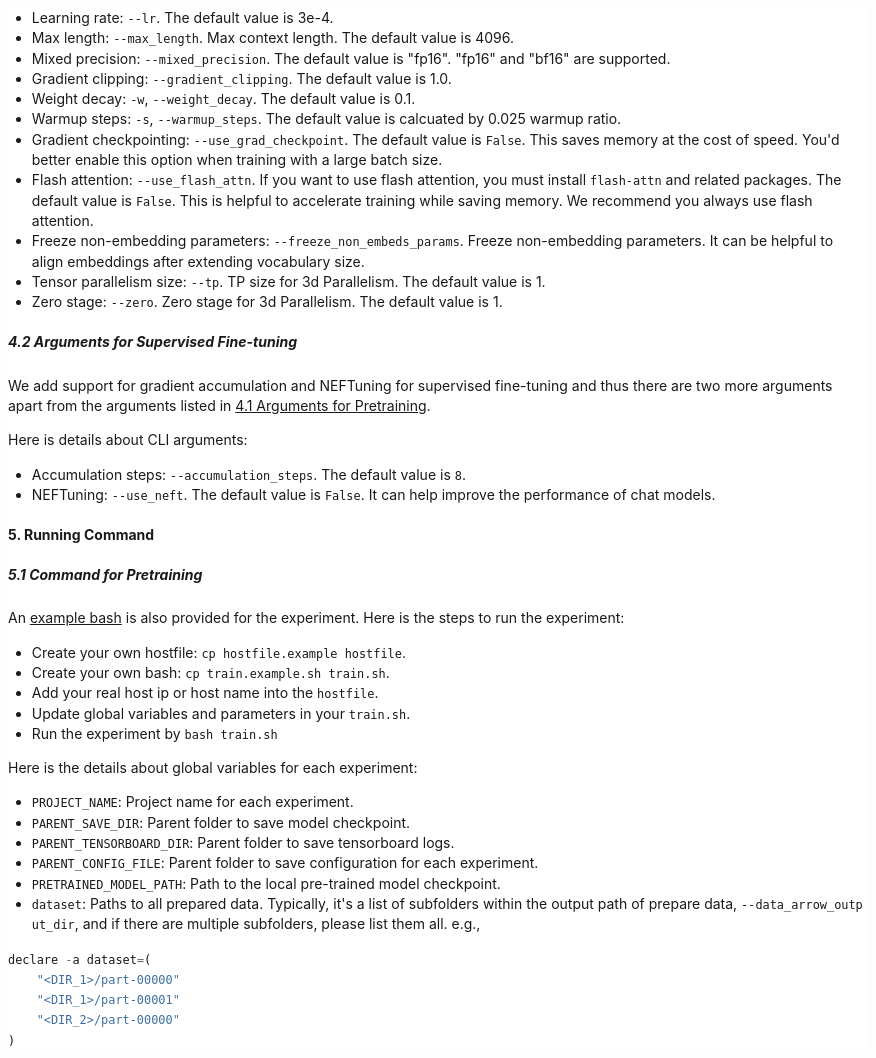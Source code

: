 * Learning rate: `--lr`. The default value is 3e-4.
* Max length: `--max_length`. Max context length. The default value is 4096.
* Mixed precision: `--mixed_precision`. The default value is "fp16". "fp16" and "bf16" are supported.
* Gradient clipping: `--gradient_clipping`. The default value is 1.0.
* Weight decay: `-w`, `--weight_decay`. The default value is 0.1.
* Warmup steps: `-s`, `--warmup_steps`. The default value is calcuated by 0.025 warmup ratio.
* Gradient checkpointing: `--use_grad_checkpoint`. The default value is `False`. This saves memory at the cost of speed. You'd better enable this option when training with a large batch size.
* Flash attention: `--use_flash_attn`. If you want to use flash attention, you must install `flash-attn` and related packages. The default value is `False`. This is helpful to accelerate training while saving memory. We recommend you always use flash attention.
* Freeze non-embedding parameters: `--freeze_non_embeds_params`. Freeze non-embedding parameters. It can be helpful to align embeddings after extending vocabulary size.
* Tensor parallelism size: `--tp`. TP size for 3d Parallelism. The default value is 1.
* Zero stage: `--zero`. Zero stage for 3d Parallelism. The default value is 1.

##### 4.2 Arguments for Supervised Fine-tuning
We add support for gradient accumulation and NEFTuning for supervised fine-tuning and thus there are two more arguments apart from the arguments listed in [4.1 Arguments for Pretraining](#41-arguments-for-pretraining).

Here is details about CLI arguments:
* Accumulation steps: `--accumulation_steps`. The default value is `8`.
* NEFTuning: `--use_neft`. The default value is `False`. It can help improve the performance of chat models.

#### 5. Running Command

##### 5.1 Command for Pretraining
An [example bash](train.example.sh) is also provided for the experiment. Here is the steps to run the experiment:
* Create your own hostfile: `cp hostfile.example hostfile`.
* Create your own bash: `cp train.example.sh train.sh`.
* Add your real host ip or host name into the `hostfile`.
* Update global variables and parameters in your `train.sh`.
* Run the experiment by `bash train.sh`

Here is the details about global variables for each experiment:
* `PROJECT_NAME`: Project name for each experiment.
* `PARENT_SAVE_DIR`: Parent folder to save model checkpoint.
* `PARENT_TENSORBOARD_DIR`: Parent folder to save tensorboard logs.
* `PARENT_CONFIG_FILE`: Parent folder to save configuration for each experiment.
* `PRETRAINED_MODEL_PATH`: Path to the local pre-trained model checkpoint.
* `dataset`: Paths to all prepared data. Typically, it's a list of subfolders within the output path of prepare data, `--data_arrow_output_dir`, and if there are multiple subfolders, please list them all. e.g.,
```python
declare -a dataset=(
    "<DIR_1>/part-00000"
    "<DIR_1>/part-00001"
    "<DIR_2>/part-00000"
)
```
